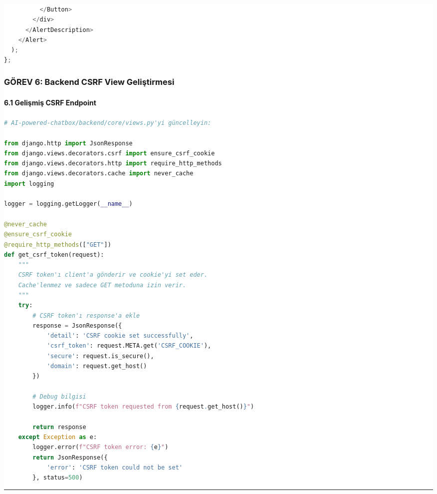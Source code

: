 ```typescript
          </Button>
        </div>
      </AlertDescription>
    </Alert>
  );
};
```

### GÖREV 6: Backend CSRF View Geliştirmesi

#### 6.1 Gelişmiş CSRF Endpoint
```python
# AI-powered-chatbox/backend/core/views.py'yi güncelleyin:

from django.http import JsonResponse
from django.views.decorators.csrf import ensure_csrf_cookie
from django.views.decorators.http import require_http_methods
from django.views.decorators.cache import never_cache
import logging

logger = logging.getLogger(__name__)

@never_cache
@ensure_csrf_cookie
@require_http_methods(["GET"])
def get_csrf_token(request):
    """
    CSRF token'ı client'a gönderir ve cookie'yi set eder.
    Cache'lenmez ve sadece GET metoduna izin verir.
    """
    try:
        # CSRF token'ı response'a ekle
        response = JsonResponse({
            'detail': 'CSRF cookie set successfully',
            'csrf_token': request.META.get('CSRF_COOKIE'),
            'secure': request.is_secure(),
            'domain': request.get_host()
        })
        
        # Debug bilgisi
        logger.info(f"CSRF token requested from {request.get_host()}")
        
        return response
    except Exception as e:
        logger.error(f"CSRF token error: {e}")
        return JsonResponse({
            'error': 'CSRF token could not be set'
        }, status=500)
```

---
